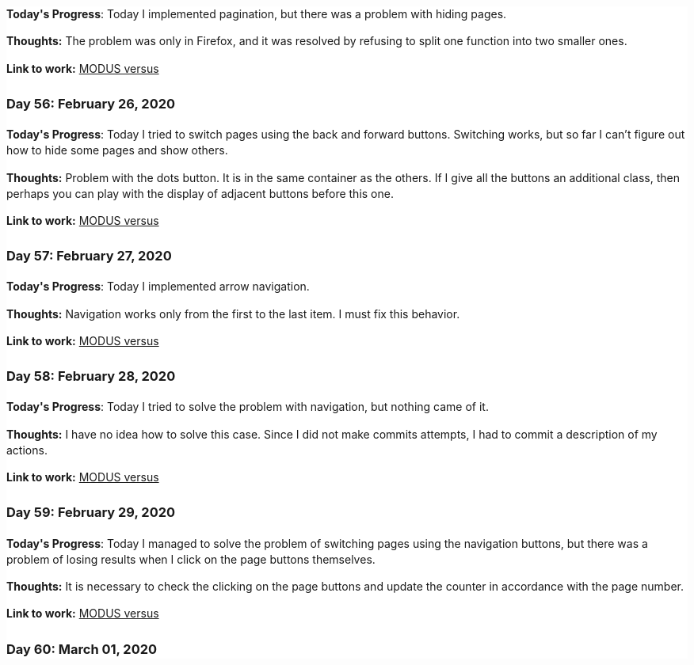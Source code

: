 **Today's Progress**: Today I implemented pagination, but there was a problem with hiding pages.

**Thoughts:** The problem was only in Firefox, and it was resolved by refusing to split one function into two smaller ones.

**Link to work:** [MODUS versus](https://github.com/Necritto/modusVersus/commit/ae549b8eb4672a9acf580c7549ba30c2c4dcc76a)



### Day 56: February 26, 2020

**Today's Progress**: Today I tried to switch pages using the back and forward buttons. Switching works, but so far I can’t figure out how to hide some pages and show others.

**Thoughts:** Problem with the dots button. It is in the same container as the others. If I give all the buttons an additional class, then perhaps you can play with the display of adjacent buttons before this one.

**Link to work:** [MODUS versus](https://github.com/Necritto/modusVersus/commit/e032c39470494a1b37a2f64945e412d4e21f001c)



### Day 57: February 27, 2020

**Today's Progress**: Today I implemented arrow navigation.

**Thoughts:** Navigation works only from the first to the last item. I must fix this behavior.

**Link to work:** [MODUS versus](https://github.com/Necritto/modusVersus/commit/c05c0d597c2443003ba84b21fd22f34210d3b255)



### Day 58: February 28, 2020

**Today's Progress**: Today I tried to solve the problem with navigation, but nothing came of it.

**Thoughts:** I have no idea how to solve this case. Since I did not make commits attempts, I had to commit a description of my actions.

**Link to work:** [MODUS versus](https://github.com/Necritto/modusVersus/commit/28d6c34ead4c5ad340e48c690a5b9c878fd98938)



### Day 59: February 29, 2020

**Today's Progress**: Today I managed to solve the problem of switching pages using the navigation buttons, but there was a problem of losing results when I click on the page buttons themselves.

**Thoughts:** It is necessary to check the clicking on the page buttons and update the counter in accordance with the page number.

**Link to work:** [MODUS versus](https://github.com/Necritto/modusVersus/commit/a7161b42f8b756a04c1afd1073f7d3c8e1884876)



### Day 60: March 01, 2020
